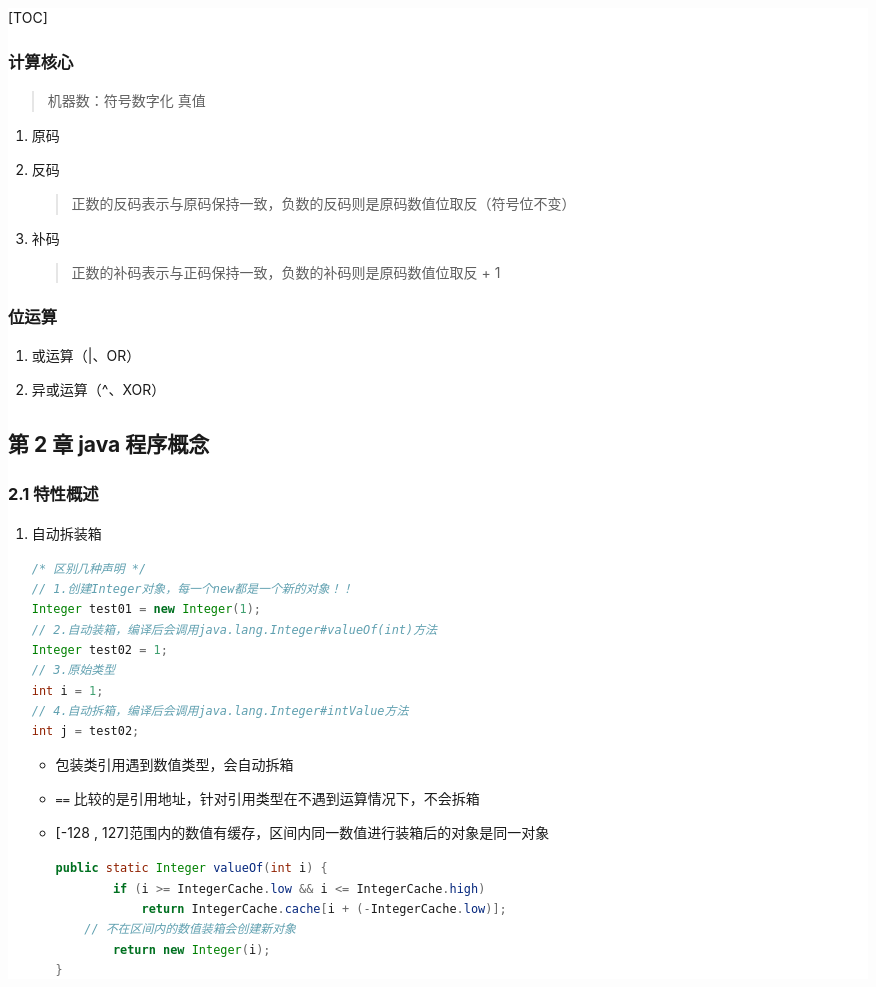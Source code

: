 [TOC]

### 计算核心

> 机器数：符号数字化
> 真值
1. 原码

   > 
2. 反码
   
   > 正数的反码表示与原码保持一致，负数的反码则是原码数值位取反（符号位不变）
3. 补码

   > 正数的补码表示与正码保持一致，负数的补码则是原码数值位取反 + 1

### 位运算

1. 或运算（|、OR）

2. 异或运算（^、XOR）

   

## 第 2 章 java 程序概念

### 2.1 特性概述

1. 自动拆装箱

   ```java
   /* 区别几种声明 */
   // 1.创建Integer对象，每一个new都是一个新的对象！！
   Integer test01 = new Integer(1);
   // 2.自动装箱，编译后会调用java.lang.Integer#valueOf(int)方法
   Integer test02 = 1;
   // 3.原始类型
   int i = 1;
   // 4.自动拆箱，编译后会调用java.lang.Integer#intValue方法
   int j = test02;
   ```

   - 包装类引用遇到数值类型，会自动拆箱

   - `==` 比较的是引用地址，针对引用类型在不遇到运算情况下，不会拆箱

   - [-128 , 127]范围内的数值有缓存，区间内同一数值进行装箱后的对象是同一对象

     ```java
     public static Integer valueOf(int i) {
             if (i >= IntegerCache.low && i <= IntegerCache.high)
                 return IntegerCache.cache[i + (-IntegerCache.low)];
         // 不在区间内的数值装箱会创建新对象
             return new Integer(i);
     }
     ```
